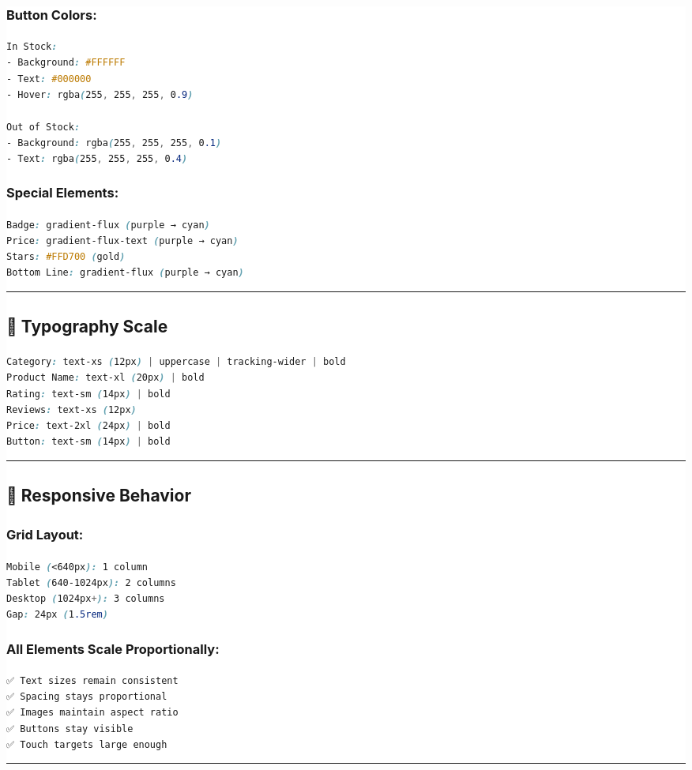 ### **Button Colors:**
```css
In Stock:
- Background: #FFFFFF
- Text: #000000
- Hover: rgba(255, 255, 255, 0.9)

Out of Stock:
- Background: rgba(255, 255, 255, 0.1)
- Text: rgba(255, 255, 255, 0.4)
```

### **Special Elements:**
```css
Badge: gradient-flux (purple → cyan)
Price: gradient-flux-text (purple → cyan)
Stars: #FFD700 (gold)
Bottom Line: gradient-flux (purple → cyan)
```

---

## 📏 **Typography Scale**

```css
Category: text-xs (12px) | uppercase | tracking-wider | bold
Product Name: text-xl (20px) | bold
Rating: text-sm (14px) | bold
Reviews: text-xs (12px)
Price: text-2xl (24px) | bold
Button: text-sm (14px) | bold
```

---

## 🔄 **Responsive Behavior**

### **Grid Layout:**
```css
Mobile (<640px): 1 column
Tablet (640-1024px): 2 columns
Desktop (1024px+): 3 columns
Gap: 24px (1.5rem)
```

### **All Elements Scale Proportionally:**
```css
✅ Text sizes remain consistent
✅ Spacing stays proportional
✅ Images maintain aspect ratio
✅ Buttons stay visible
✅ Touch targets large enough
```

---